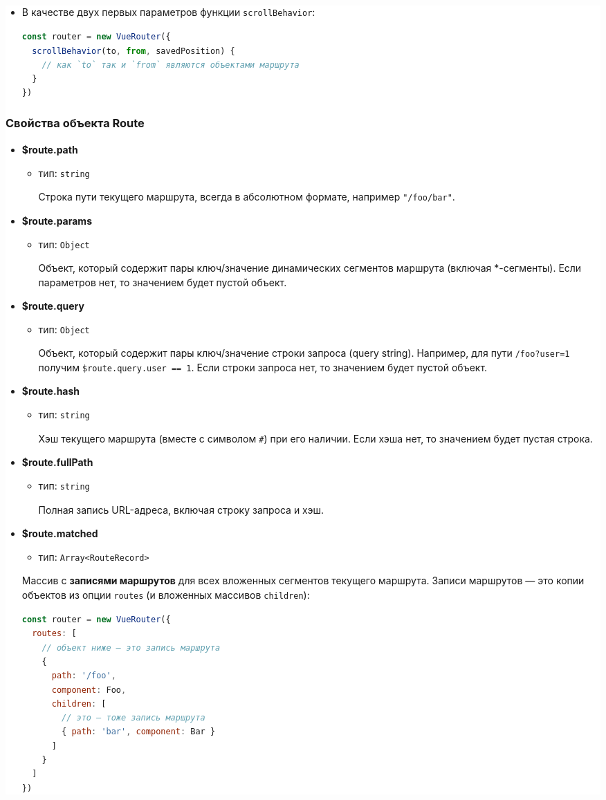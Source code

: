 - В качестве двух первых параметров функции `scrollBehavior`:

  ```js
  const router = new VueRouter({
    scrollBehavior(to, from, savedPosition) {
      // как `to` так и `from` являются объектами маршрута
    }
  })
  ```

### Свойства объекта Route

- **\$route.path**

  - тип: `string`

    Строка пути текущего маршрута, всегда в абсолютном формате, например `"/foo/bar"`.

- **\$route.params**

  - тип: `Object`

    Объект, который содержит пары ключ/значение динамических сегментов маршрута (включая \*-сегменты). Если параметров нет, то значением будет пустой объект.

- **\$route.query**

  - тип: `Object`

    Объект, который содержит пары ключ/значение строки запроса (query string). Например, для пути `/foo?user=1` получим `$route.query.user == 1`. Если строки запроса нет, то значением будет пустой объект.

- **\$route.hash**

  - тип: `string`

    Хэш текущего маршрута (вместе с символом `#`) при его наличии. Если хэша нет, то значением будет пустая строка.

- **\$route.fullPath**

  - тип: `string`

    Полная запись URL-адреса, включая строку запроса и хэш.

- **\$route.matched**

  - тип: `Array<RouteRecord>`

  Массив с **записями маршрутов** для всех вложенных сегментов текущего маршрута. Записи маршрутов — это копии объектов из опции `routes` (и вложенных массивов `children`):

  ```js
  const router = new VueRouter({
    routes: [
      // объект ниже — это запись маршрута
      {
        path: '/foo',
        component: Foo,
        children: [
          // это — тоже запись маршрута
          { path: 'bar', component: Bar }
        ]
      }
    ]
  })
  ```

